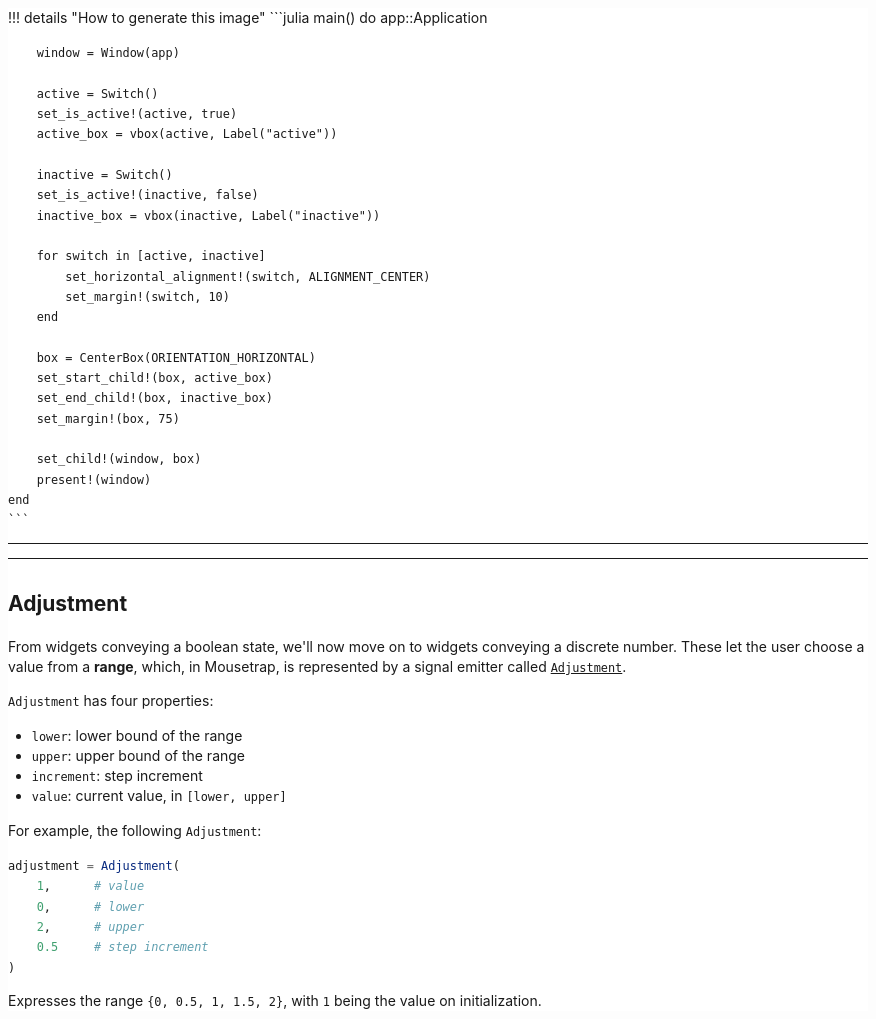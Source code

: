 !!! details "How to generate this image"
    ```julia
    main() do app::Application
    
        window = Window(app)
    
        active = Switch()
        set_is_active!(active, true)
        active_box = vbox(active, Label("active"))
    
        inactive = Switch()
        set_is_active!(inactive, false)
        inactive_box = vbox(inactive, Label("inactive"))
    
        for switch in [active, inactive]
            set_horizontal_alignment!(switch, ALIGNMENT_CENTER)
            set_margin!(switch, 10)
        end
    
        box = CenterBox(ORIENTATION_HORIZONTAL)
        set_start_child!(box, active_box)
        set_end_child!(box, inactive_box)
        set_margin!(box, 75)
    
        set_child!(window, box)
        present!(window)
    end
    ```
---

---

## Adjustment

From widgets conveying a boolean state, we'll now move on to widgets conveying a discrete number. These let the user choose a value from a **range**, which, in Mousetrap, is represented by a signal emitter called [`Adjustment`](@ref).

`Adjustment` has four properties:

+ `lower`: lower bound of the range
+ `upper`: upper bound of the range
+ `increment`: step increment
+ `value`: current value, in `[lower, upper]`

For example, the following `Adjustment`:

```julia
adjustment = Adjustment(
    1,      # value
    0,      # lower
    2,      # upper
    0.5     # step increment
)
```
Expresses the range `{0, 0.5, 1, 1.5, 2}`, with `1` being the value on initialization.
